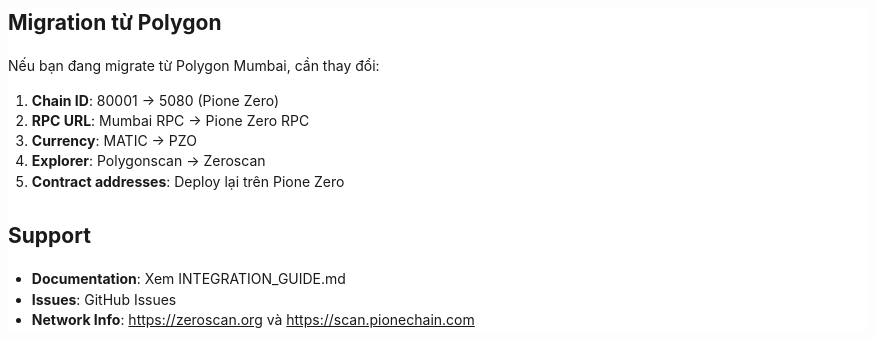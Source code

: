 ## Migration từ Polygon

Nếu bạn đang migrate từ Polygon Mumbai, cần thay đổi:

1. **Chain ID**: 80001 → 5080 (Pione Zero)
2. **RPC URL**: Mumbai RPC → Pione Zero RPC
3. **Currency**: MATIC → PZO
4. **Explorer**: Polygonscan → Zeroscan
5. **Contract addresses**: Deploy lại trên Pione Zero

## Support

- **Documentation**: Xem INTEGRATION_GUIDE.md
- **Issues**: GitHub Issues
- **Network Info**: https://zeroscan.org và https://scan.pionechain.com
